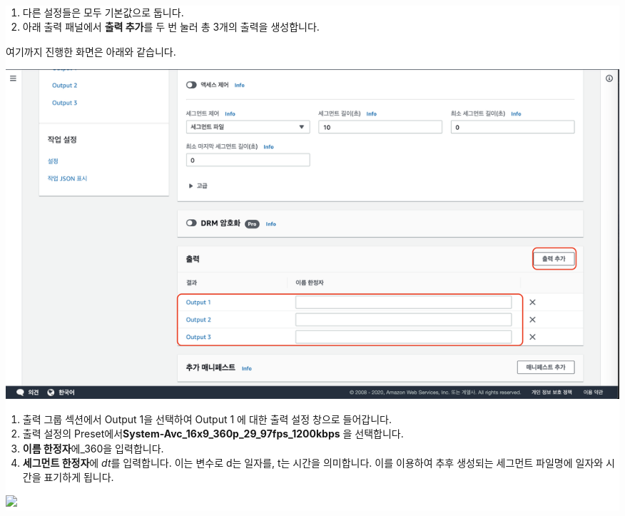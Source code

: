 1. 다른 설정들은 모두 기본값으로 둡니다.
2. 아래 출력 패널에서 **출력 추가**를 두 번 눌러 총 3개의 출력을 생성합니다.

여기까지 진행한 화면은 아래와 같습니다.

![](<../.gitbook/assets/image (87).png>)

1. 출력 그룹 섹션에서 Output 1을 선택하여 Output 1 에 대한 출력 설정 창으로 들어갑니다.
2. 출력 설정의 Preset에서**System-Avc\_16x9\_360p\_29\_97fps\_1200kbps** 을 선택합니다.
3. **이름 한정자**에\_360을 입력합니다.
4. **세그먼트 한정자**에 $dt$를 입력합니다. 이는 변수로 d는 일자를, t는 시간을 의미합니다. 이를 이용하여 추후 생성되는 세그먼트 파일명에 일자와 시간을 표기하게 됩니다.

![](<../.gitbook/assets/스크린샷 2022-03-01 오후 10.18.24.png>)
